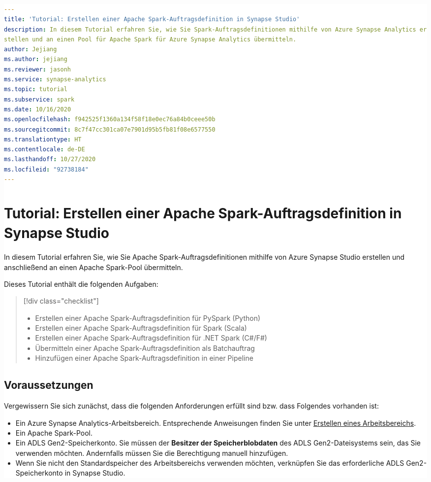 ```yaml
---
title: 'Tutorial: Erstellen einer Apache Spark-Auftragsdefinition in Synapse Studio'
description: In diesem Tutorial erfahren Sie, wie Sie Spark-Auftragsdefinitionen mithilfe von Azure Synapse Analytics erstellen und an einen Pool für Apache Spark für Azure Synapse Analytics übermitteln.
author: Jejiang
ms.author: jejiang
ms.reviewer: jasonh
ms.service: synapse-analytics
ms.topic: tutorial
ms.subservice: spark
ms.date: 10/16/2020
ms.openlocfilehash: f942525f1360a134f58f18e0ec76a84b0ceee50b
ms.sourcegitcommit: 8c7f47cc301ca07e7901d95b5fb81f08e6577550
ms.translationtype: HT
ms.contentlocale: de-DE
ms.lasthandoff: 10/27/2020
ms.locfileid: "92738184"
---
```

# <a name="tutorial-create-apache-spark-job-definition-in-synapse-studio"></a>Tutorial: Erstellen einer Apache Spark-Auftragsdefinition in Synapse Studio

In diesem Tutorial erfahren Sie, wie Sie Apache Spark-Auftragsdefinitionen mithilfe von Azure Synapse Studio erstellen und anschließend an einen Apache Spark-Pool übermitteln.

Dieses Tutorial enthält die folgenden Aufgaben:
> [!div class="checklist"]
>
> - Erstellen einer Apache Spark-Auftragsdefinition für PySpark (Python)
> - Erstellen einer Apache Spark-Auftragsdefinition für Spark (Scala)
> - Erstellen einer Apache Spark-Auftragsdefinition für .NET Spark (C#/F#)
> - Übermitteln einer Apache Spark-Auftragsdefinition als Batchauftrag
> - Hinzufügen einer Apache Spark-Auftragsdefinition in einer Pipeline

## <a name="prerequisites"></a>Voraussetzungen

Vergewissern Sie sich zunächst, dass die folgenden Anforderungen erfüllt sind bzw. dass Folgendes vorhanden ist:

* Ein Azure Synapse Analytics-Arbeitsbereich. Entsprechende Anweisungen finden Sie unter [Erstellen eines Arbeitsbereichs](../../machine-learning/how-to-manage-workspace.md?toc=/azure/synapse-analytics/toc.json&bc=/azure/synapse-analytics/breadcrumb/toc.json#create-a-workspace).
* Ein Apache Spark-Pool.
* Ein ADLS Gen2-Speicherkonto. Sie müssen der **Besitzer der Speicherblobdaten** des ADLS Gen2-Dateisystems sein, das Sie verwenden möchten. Andernfalls müssen Sie die Berechtigung manuell hinzufügen.
* Wenn Sie nicht den Standardspeicher des Arbeitsbereichs verwenden möchten, verknüpfen Sie das erforderliche ADLS Gen2-Speicherkonto in Synapse Studio. 
